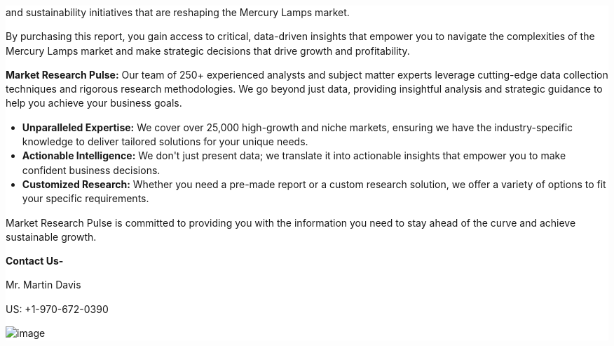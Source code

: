 and sustainability initiatives that are reshaping the Mercury Lamps market.</p></li></ol><p>By purchasing this report, you gain access to critical, data-driven insights that empower you to navigate the complexities of the Mercury Lamps market and make strategic decisions that drive growth and profitability.</p><p><strong>Market Research Pulse:</strong>&nbsp;Our team of 250+ experienced analysts and subject matter experts leverage cutting-edge data collection techniques and rigorous research methodologies. We go beyond just data, providing insightful analysis and strategic guidance to help you achieve your business goals.</p><ul><li><strong>Unparalleled Expertise:</strong>&nbsp;We cover over 25,000 high-growth and niche markets, ensuring we have the industry-specific knowledge to deliver tailored solutions for your unique needs.</li><li><strong>Actionable Intelligence:</strong>&nbsp;We don't just present data; we translate it into actionable insights that empower you to make confident business decisions.</li><li><strong>Customized Research:</strong>&nbsp;Whether you need a pre-made report or a custom research solution, we offer a variety of options to fit your specific requirements.</li></ul><p>Market Research Pulse is committed to providing you with the information you need to stay ahead of the curve and achieve sustainable growth.</p><p><strong>Contact Us-</strong></p><p>Mr. Martin Davis</p><p>US: +1-970-672-0390</p>
![image](https://github.com/user-attachments/assets/d8ce9c29-7755-433e-ab4f-2f866a060580)
